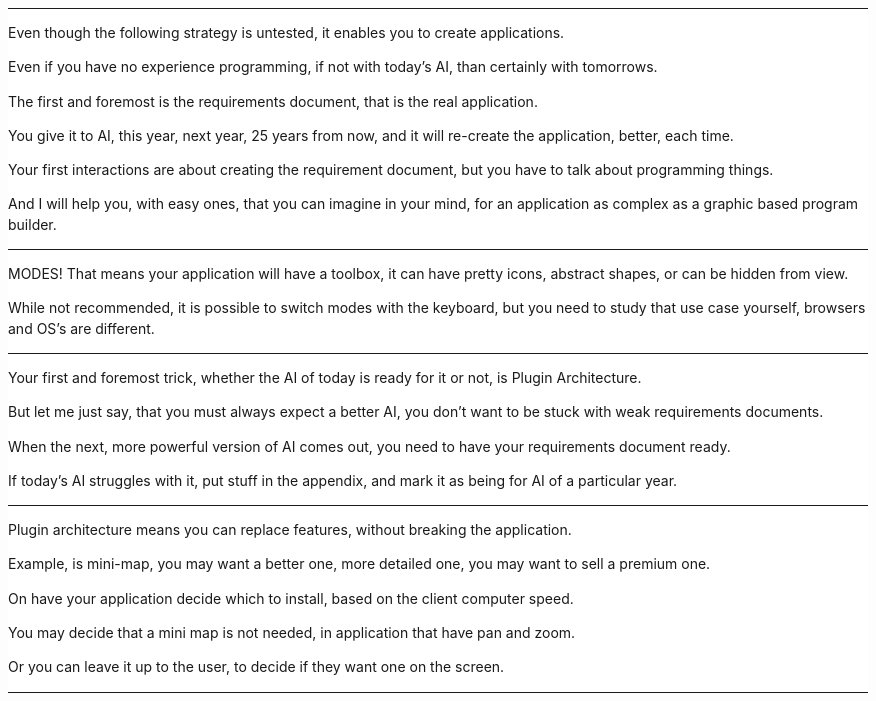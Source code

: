 
---

Even though the following strategy is untested,
it enables you to create applications.

Even if you have no experience programming,
if not with today’s AI, than certainly with tomorrows.

The first and foremost is the requirements document,
that is the real application.

You give it to AI, this year, next year, 25 years from now,
and it will re-create the application, better, each time.

Your first interactions are about creating the requirement document,
but you have to talk about programming things.

And I will help you, with easy ones, that you can imagine in your mind,
for an application as complex as a graphic based program builder.

---

MODES! That means your application will have a toolbox,
it can have pretty icons, abstract shapes, or can be hidden from view.

While not recommended, it is possible to switch modes with the keyboard,
but you need to study that use case yourself, browsers and OS’s are different.

---

Your first and foremost trick, whether the AI of today is ready for it or not,
is Plugin Architecture.

But let me just say, that you must always expect a better AI,
you don’t want to be stuck with weak requirements documents.

When the next, more powerful version of AI comes out,
you need to have your requirements document ready.

If today’s AI struggles with it, put stuff in the appendix,
and mark it as being for AI of a particular year.

---

Plugin architecture means you can replace features,
without breaking the application.

Example, is mini-map, you may want a better one,
more detailed one, you may want to sell a premium one.

On have your application decide which to install,
based on the client computer speed.

You may decide that a mini map is not needed,
in application that have pan and zoom.

Or you can leave it up to the user,
to decide if they want one on the screen.

---